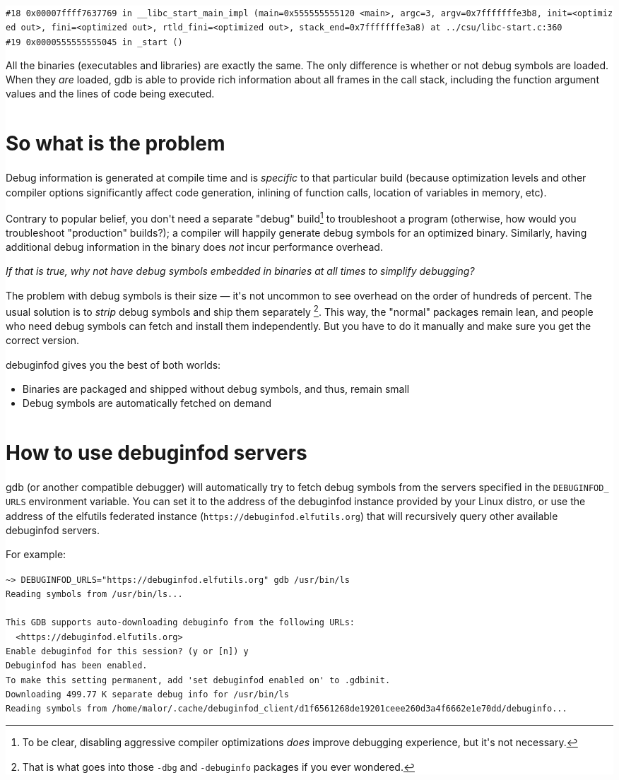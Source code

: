 ```text
#18 0x00007ffff7637769 in __libc_start_main_impl (main=0x555555555120 <main>, argc=3, argv=0x7fffffffe3b8, init=<optimized out>, fini=<optimized out>, rtld_fini=<optimized out>, stack_end=0x7fffffffe3a8) at ../csu/libc-start.c:360
#19 0x0000555555555045 in _start ()
```

All the binaries (executables and libraries) are exactly the same. The only difference is whether
or not debug symbols are loaded. When they _are_ loaded, gdb is able to provide rich information
about all frames in the call stack, including the function argument values and the lines of code
being executed.

# So what is the problem

Debug information is generated at compile time and is _specific_ to that particular build
(because optimization levels and other compiler options significantly affect code generation,
inlining of function calls, location of variables in memory, etc).

Contrary to popular belief, you don't need a separate "debug" build[^debug] to troubleshoot a
program (otherwise, how would you troubleshoot "production" builds?); a compiler will happily
generate debug symbols for an optimized binary. Similarly, having additional debug information
in the binary does _not_ incur performance overhead.

*If that is true, why not have debug symbols embedded in binaries at all times to simplify debugging?*

The problem with debug symbols is their size — it's not uncommon to see overhead on the order
of hundreds of percent. The usual solution is to _strip_ debug symbols and ship them separately
[^separately]. This way, the "normal" packages remain lean, and people who need debug symbols
can fetch and install them independently. But you have to do it manually and make sure you get
the correct version.

debuginfod gives you the best of both worlds:

* Binaries are packaged and shipped without debug symbols, and thus, remain small
* Debug symbols are automatically fetched on demand

[^debug]: To be clear, disabling aggressive compiler optimizations _does_ improve debugging
experience, but it's not necessary.
[^separately]: That is what goes into those `-dbg` and `-debuginfo` packages if you ever wondered.

# How to use debuginfod servers

gdb (or another compatible debugger) will automatically try to fetch debug symbols from
the servers specified in the `DEBUGINFOD_URLS` environment variable. You can set it to
the address of the debuginfod instance provided by your Linux distro, or use the address
of the elfutils federated instance (`https://debuginfod.elfutils.org`) that will recursively
query other available debuginfod servers.

For example:

```text
~> DEBUGINFOD_URLS="https://debuginfod.elfutils.org" gdb /usr/bin/ls
Reading symbols from /usr/bin/ls...

This GDB supports auto-downloading debuginfo from the following URLs:
  <https://debuginfod.elfutils.org>
Enable debuginfod for this session? (y or [n]) y
Debuginfod has been enabled.
To make this setting permanent, add 'set debuginfod enabled on' to .gdbinit.
Downloading 499.77 K separate debug info for /usr/bin/ls
Reading symbols from /home/malor/.cache/debuginfod_client/d1f6561268de19201ceee260d3a4f6662e1e70dd/debuginfo...
```


[^dwarf]: The data format for debug symbols used in ELF binaries is aptly named DWARF.